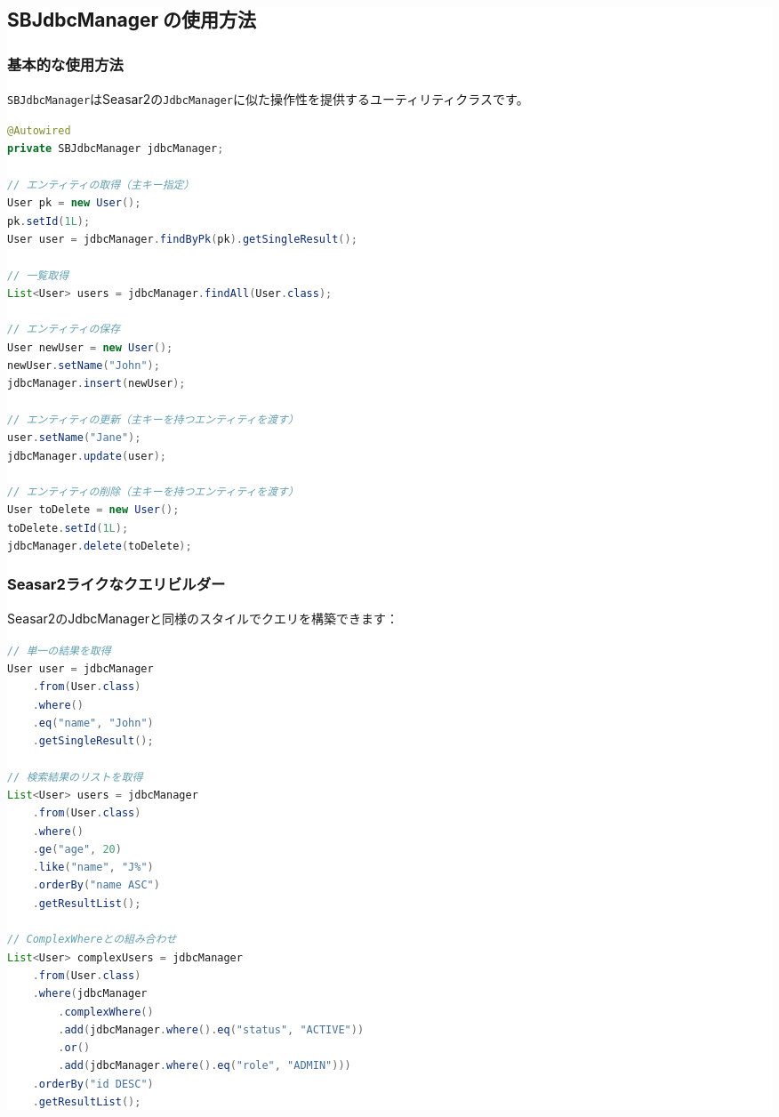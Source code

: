 ## SBJdbcManager の使用方法

### 基本的な使用方法
`SBJdbcManager`はSeasar2の`JdbcManager`に似た操作性を提供するユーティリティクラスです。

```java
@Autowired
private SBJdbcManager jdbcManager;

// エンティティの取得（主キー指定）
User pk = new User();
pk.setId(1L);
User user = jdbcManager.findByPk(pk).getSingleResult();

// 一覧取得
List<User> users = jdbcManager.findAll(User.class);

// エンティティの保存
User newUser = new User();
newUser.setName("John");
jdbcManager.insert(newUser);

// エンティティの更新（主キーを持つエンティティを渡す）
user.setName("Jane");
jdbcManager.update(user);

// エンティティの削除（主キーを持つエンティティを渡す）
User toDelete = new User();
toDelete.setId(1L);
jdbcManager.delete(toDelete);
```

### Seasar2ライクなクエリビルダー
Seasar2のJdbcManagerと同様のスタイルでクエリを構築できます：

```java
// 単一の結果を取得
User user = jdbcManager
    .from(User.class)
    .where()
    .eq("name", "John")
    .getSingleResult();

// 検索結果のリストを取得
List<User> users = jdbcManager
    .from(User.class)
    .where()
    .ge("age", 20)
    .like("name", "J%")
    .orderBy("name ASC")
    .getResultList();

// ComplexWhereとの組み合わせ
List<User> complexUsers = jdbcManager
    .from(User.class)
    .where(jdbcManager
        .complexWhere()
        .add(jdbcManager.where().eq("status", "ACTIVE"))
        .or()
        .add(jdbcManager.where().eq("role", "ADMIN")))
    .orderBy("id DESC")
    .getResultList();
```
